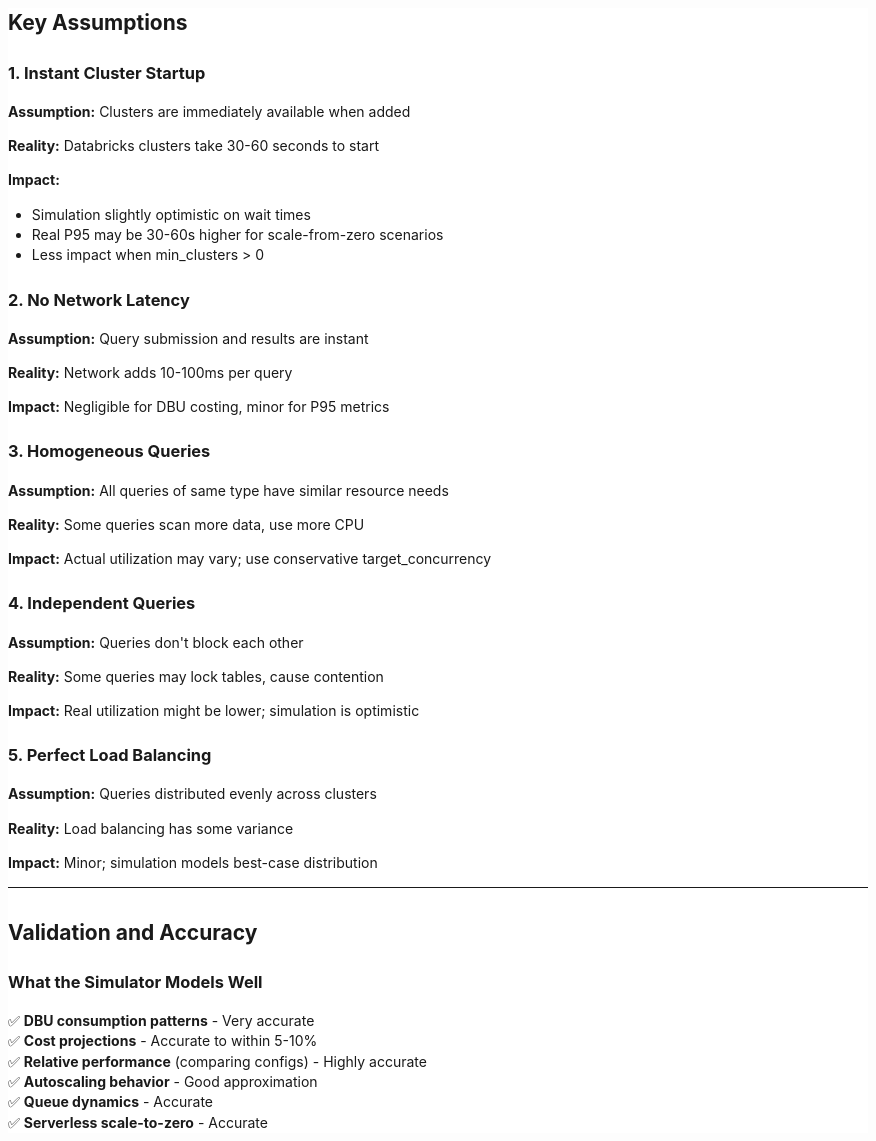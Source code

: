 ## Key Assumptions

### 1. Instant Cluster Startup

**Assumption:** Clusters are immediately available when added

**Reality:** Databricks clusters take 30-60 seconds to start

**Impact:** 
- Simulation slightly optimistic on wait times
- Real P95 may be 30-60s higher for scale-from-zero scenarios
- Less impact when min_clusters > 0

### 2. No Network Latency

**Assumption:** Query submission and results are instant

**Reality:** Network adds 10-100ms per query

**Impact:** Negligible for DBU costing, minor for P95 metrics

### 3. Homogeneous Queries

**Assumption:** All queries of same type have similar resource needs

**Reality:** Some queries scan more data, use more CPU

**Impact:** Actual utilization may vary; use conservative target_concurrency

### 4. Independent Queries

**Assumption:** Queries don't block each other

**Reality:** Some queries may lock tables, cause contention

**Impact:** Real utilization might be lower; simulation is optimistic

### 5. Perfect Load Balancing

**Assumption:** Queries distributed evenly across clusters

**Reality:** Load balancing has some variance

**Impact:** Minor; simulation models best-case distribution

---

## Validation and Accuracy

### What the Simulator Models Well

✅ **DBU consumption patterns** - Very accurate  
✅ **Cost projections** - Accurate to within 5-10%  
✅ **Relative performance** (comparing configs) - Highly accurate  
✅ **Autoscaling behavior** - Good approximation  
✅ **Queue dynamics** - Accurate  
✅ **Serverless scale-to-zero** - Accurate  

